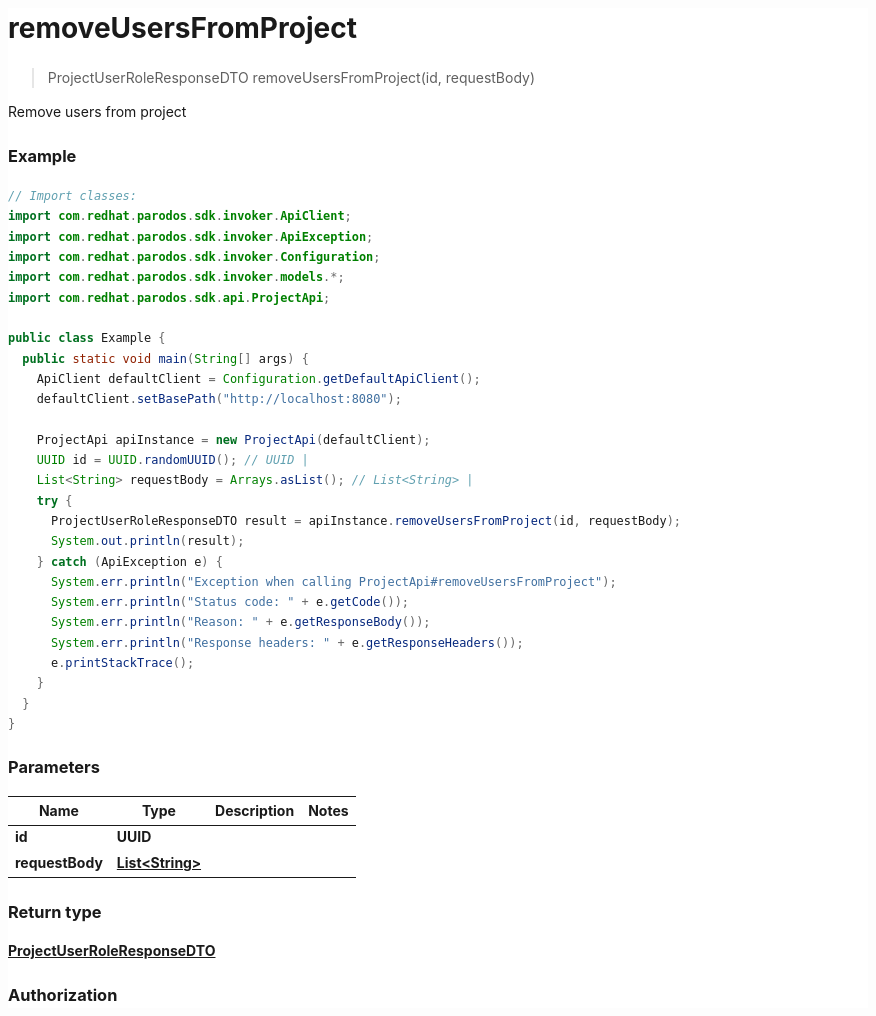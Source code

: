 <a name="removeUsersFromProject"></a>
# **removeUsersFromProject**
> ProjectUserRoleResponseDTO removeUsersFromProject(id, requestBody)

Remove users from project

### Example
```java
// Import classes:
import com.redhat.parodos.sdk.invoker.ApiClient;
import com.redhat.parodos.sdk.invoker.ApiException;
import com.redhat.parodos.sdk.invoker.Configuration;
import com.redhat.parodos.sdk.invoker.models.*;
import com.redhat.parodos.sdk.api.ProjectApi;

public class Example {
  public static void main(String[] args) {
    ApiClient defaultClient = Configuration.getDefaultApiClient();
    defaultClient.setBasePath("http://localhost:8080");

    ProjectApi apiInstance = new ProjectApi(defaultClient);
    UUID id = UUID.randomUUID(); // UUID | 
    List<String> requestBody = Arrays.asList(); // List<String> | 
    try {
      ProjectUserRoleResponseDTO result = apiInstance.removeUsersFromProject(id, requestBody);
      System.out.println(result);
    } catch (ApiException e) {
      System.err.println("Exception when calling ProjectApi#removeUsersFromProject");
      System.err.println("Status code: " + e.getCode());
      System.err.println("Reason: " + e.getResponseBody());
      System.err.println("Response headers: " + e.getResponseHeaders());
      e.printStackTrace();
    }
  }
}
```

### Parameters

| Name | Type | Description  | Notes |
|------------- | ------------- | ------------- | -------------|
| **id** | **UUID**|  | |
| **requestBody** | [**List&lt;String&gt;**](String.md)|  | |

### Return type

[**ProjectUserRoleResponseDTO**](ProjectUserRoleResponseDTO.md)

### Authorization
